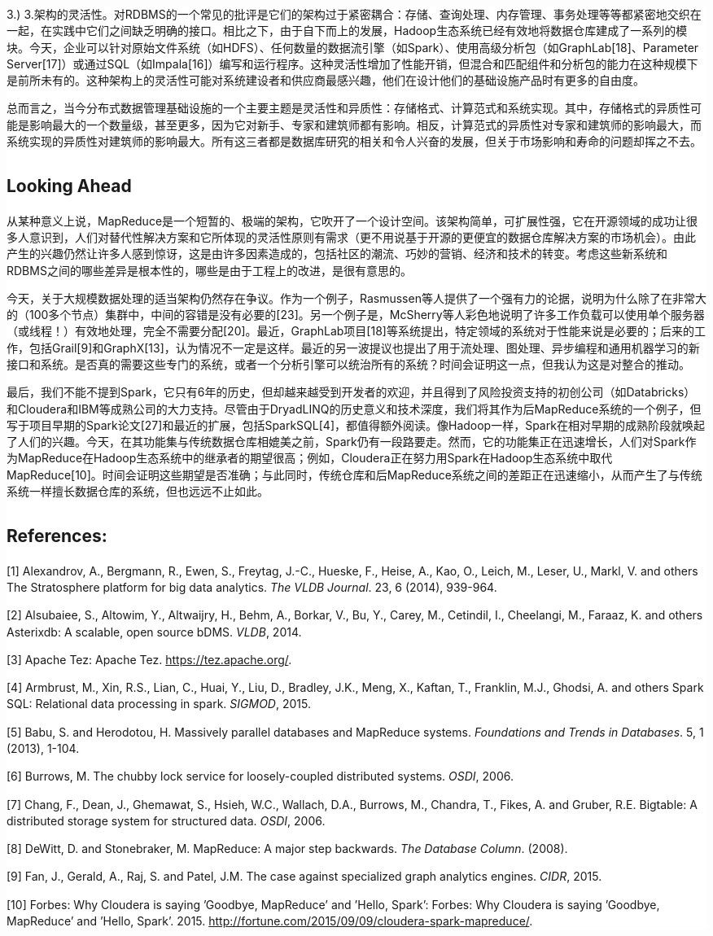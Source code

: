 3.) 3.架构的灵活性。对RDBMS的一个常见的批评是它们的架构过于紧密耦合：存储、查询处理、内存管理、事务处理等等都紧密地交织在一起，在实践中它们之间缺乏明确的接口。相比之下，由于自下而上的发展，Hadoop生态系统已经有效地将数据仓库建成了一系列的模块。今天，企业可以针对原始文件系统（如HDFS）、任何数量的数据流引擎（如Spark）、使用高级分析包（如GraphLab[18]、Parameter Server[17]）或通过SQL（如Impala[16]）编写和运行程序。这种灵活性增加了性能开销，但混合和匹配组件和分析包的能力在这种规模下是前所未有的。这种架构上的灵活性可能对系统建设者和供应商最感兴趣，他们在设计他们的基础设施产品时有更多的自由度。

总而言之，当今分布式数据管理基础设施的一个主要主题是灵活性和异质性：存储格式、计算范式和系统实现。其中，存储格式的异质性可能是影响最大的一个数量级，甚至更多，因为它对新手、专家和建筑师都有影响。相反，计算范式的异质性对专家和建筑师的影响最大，而系统实现的异质性对建筑师的影响最大。所有这三者都是数据库研究的相关和令人兴奋的发展，但关于市场影响和寿命的问题却挥之不去。

## Looking Ahead

从某种意义上说，MapReduce是一个短暂的、极端的架构，它吹开了一个设计空间。该架构简单，可扩展性强，它在开源领域的成功让很多人意识到，人们对替代性解决方案和它所体现的灵活性原则有需求（更不用说基于开源的更便宜的数据仓库解决方案的市场机会）。由此产生的兴趣仍然让许多人感到惊讶，这是由许多因素造成的，包括社区的潮流、巧妙的营销、经济和技术的转变。考虑这些新系统和RDBMS之间的哪些差异是根本性的，哪些是由于工程上的改进，是很有意思的。

今天，关于大规模数据处理的适当架构仍然存在争议。作为一个例子，Rasmussen等人提供了一个强有力的论据，说明为什么除了在非常大的（100多个节点）集群中，中间的容错是没有必要的[23]。另一个例子是，McSherry等人彩色地说明了许多工作负载可以使用单个服务器（或线程！）有效地处理，完全不需要分配[20]。最近，GraphLab项目[18]等系统提出，特定领域的系统对于性能来说是必要的；后来的工作，包括Grail[9]和GraphX[13]，认为情况不一定是这样。最近的另一波提议也提出了用于流处理、图处理、异步编程和通用机器学习的新接口和系统。是否真的需要这些专门的系统，或者一个分析引擎可以统治所有的系统？时间会证明这一点，但我认为这是对整合的推动。

最后，我们不能不提到Spark，它只有6年的历史，但却越来越受到开发者的欢迎，并且得到了风险投资支持的初创公司（如Databricks）和Cloudera和IBM等成熟公司的大力支持。尽管由于DryadLINQ的历史意义和技术深度，我们将其作为后MapReduce系统的一个例子，但写于项目早期的Spark论文[27]和最近的扩展，包括SparkSQL[4]，都值得额外阅读。像Hadoop一样，Spark在相对早期的成熟阶段就唤起了人们的兴趣。今天，在其功能集与传统数据仓库相媲美之前，Spark仍有一段路要走。然而，它的功能集正在迅速增长，人们对Spark作为MapReduce在Hadoop生态系统中的继承者的期望很高；例如，Cloudera正在努力用Spark在Hadoop生态系统中取代MapReduce[10]。时间会证明这些期望是否准确；与此同时，传统仓库和后MapReduce系统之间的差距正在迅速缩小，从而产生了与传统系统一样擅长数据仓库的系统，但也远远不止如此。

## References:

[1] Alexandrov, A., Bergmann, R., Ewen, S., Freytag, J.-C., Hueske, F., Heise, A., Kao, O., Leich, M., Leser, U., Markl, V. and others The Stratosphere platform for big data analytics. *The VLDB Journal*. 23, 6 (2014), 939-964.

[2] Alsubaiee, S., Altowim, Y., Altwaijry, H., Behm, A., Borkar, V., Bu, Y., Carey, M., Cetindil, I., Cheelangi, M., Faraaz, K. and others Asterixdb: A scalable, open source bDMS. *VLDB*, 2014.

[3] Apache Tez: Apache Tez. https://tez.apache.org/.

[4] Armbrust, M., Xin, R.S., Lian, C., Huai, Y., Liu, D., Bradley, J.K., Meng, X., Kaftan, T., Franklin, M.J., Ghodsi, A. and others Spark SQL: Relational data processing in spark. *SIGMOD*, 2015.

[5] Babu, S. and Herodotou, H. Massively parallel databases and MapReduce systems. *Foundations and Trends in Databases*. 5, 1 (2013), 1-104.

[6] Burrows, M. The chubby lock service for loosely-coupled distributed systems. *OSDI*, 2006.

[7] Chang, F., Dean, J., Ghemawat, S., Hsieh, W.C., Wallach, D.A., Burrows, M., Chandra, T., Fikes, A. and Gruber, R.E. Bigtable: A distributed storage system for structured data. *OSDI*, 2006.

[8] DeWitt, D. and Stonebraker, M. MapReduce: A major step backwards. *The Database Column*. (2008).

[9] Fan, J., Gerald, A., Raj, S. and Patel, J.M. The case against specialized graph analytics engines. *CIDR*, 2015.

[10] Forbes: Why Cloudera is saying ’Goodbye, MapReduce’ and ’Hello, Spark’: Forbes: Why Cloudera is saying ’Goodbye, MapReduce’ and ’Hello, Spark’. 2015. http://fortune.com/2015/09/09/cloudera-spark-mapreduce/.
